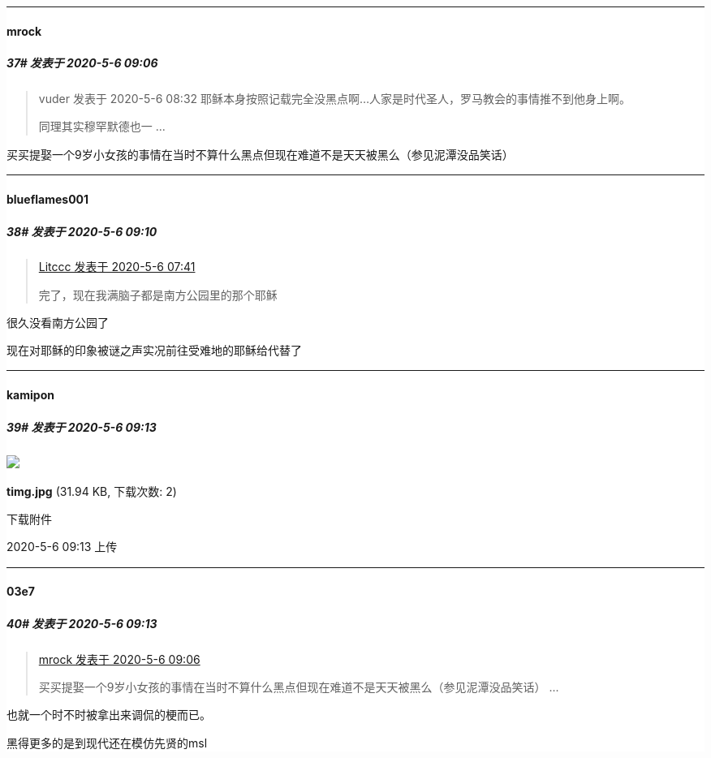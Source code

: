 
-----

####  mrock  
##### 37#       发表于 2020-5-6 09:06


<blockquote>vuder 发表于 2020-5-6 08:32
耶稣本身按照记载完全没黑点啊…人家是时代圣人，罗马教会的事情推不到他身上啊。

同理其实穆罕默德也一 ...</blockquote>
买买提娶一个9岁小女孩的事情在当时不算什么黑点但现在难道不是天天被黑么（参见泥潭没品笑话）


-----

####  blueflames001  
##### 38#       发表于 2020-5-6 09:10


<blockquote><a href="httphttps://bbs.saraba1st.com/2b/forum.php?mod=redirect&amp;goto=findpost&amp;pid=47316750&amp;ptid=1932775" target="_blank">Litccc 发表于 2020-5-6 07:41</a>

完了，现在我满脑子都是南方公园里的那个耶稣</blockquote>
很久没看南方公园了

现在对耶稣的印象被谜之声实况前往受难地的耶稣给代替了


-----

####  kamipon  
##### 39#       发表于 2020-5-6 09:13


<img src="https://img.saraba1st.com/forum/202005/06/091331ose181eyyr8r6cy6.jpg" referrerpolicy="no-referrer">


<strong>timg.jpg</strong> (31.94 KB, 下载次数: 2)

下载附件

2020-5-6 09:13 上传


-----

####  03e7  
##### 40#       发表于 2020-5-6 09:13


<blockquote><a href="httphttps://bbs.saraba1st.com/2b/forum.php?mod=redirect&amp;goto=findpost&amp;pid=47317227&amp;ptid=1932775" target="_blank">mrock 发表于 2020-5-6 09:06</a>

买买提娶一个9岁小女孩的事情在当时不算什么黑点但现在难道不是天天被黑么（参见泥潭没品笑话） ...</blockquote>
也就一个时不时被拿出来调侃的梗而已。

黑得更多的是到现代还在模仿先贤的msl

